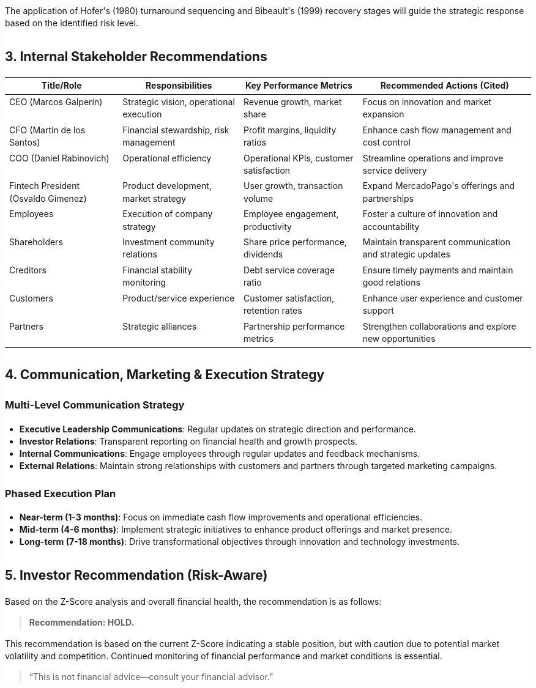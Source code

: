 The application of Hofer's (1980) turnaround sequencing and Bibeault's (1999) recovery stages will guide the strategic response based on the identified risk level.

## 3. Internal Stakeholder Recommendations

| Title/Role | Responsibilities | Key Performance Metrics | Recommended Actions (Cited) |
| ---------- | ---------------- | ---------------------- | --------------------------- |
| CEO (Marcos Galperín) | Strategic vision, operational execution | Revenue growth, market share | Focus on innovation and market expansion |
| CFO (Martin de los Santos) | Financial stewardship, risk management | Profit margins, liquidity ratios | Enhance cash flow management and cost control |
| COO (Daniel Rabinovich) | Operational efficiency | Operational KPIs, customer satisfaction | Streamline operations and improve service delivery |
| Fintech President (Osvaldo Gimenez) | Product development, market strategy | User growth, transaction volume | Expand MercadoPago's offerings and partnerships |
| Employees | Execution of company strategy | Employee engagement, productivity | Foster a culture of innovation and accountability |
| Shareholders | Investment community relations | Share price performance, dividends | Maintain transparent communication and strategic updates |
| Creditors | Financial stability monitoring | Debt service coverage ratio | Ensure timely payments and maintain good relations |
| Customers | Product/service experience | Customer satisfaction, retention rates | Enhance user experience and customer support |
| Partners | Strategic alliances | Partnership performance metrics | Strengthen collaborations and explore new opportunities |

## 4. Communication, Marketing & Execution Strategy
### Multi-Level Communication Strategy
- **Executive Leadership Communications**: Regular updates on strategic direction and performance.
- **Investor Relations**: Transparent reporting on financial health and growth prospects.
- **Internal Communications**: Engage employees through regular updates and feedback mechanisms.
- **External Relations**: Maintain strong relationships with customers and partners through targeted marketing campaigns.

### Phased Execution Plan
- **Near-term (1-3 months)**: Focus on immediate cash flow improvements and operational efficiencies.
- **Mid-term (4-6 months)**: Implement strategic initiatives to enhance product offerings and market presence.
- **Long-term (7-18 months)**: Drive transformational objectives through innovation and technology investments.

## 5. Investor Recommendation (Risk-Aware)
Based on the Z-Score analysis and overall financial health, the recommendation is as follows:

> **Recommendation: HOLD.**

This recommendation is based on the current Z-Score indicating a stable position, but with caution due to potential market volatility and competition. Continued monitoring of financial performance and market conditions is essential. 

> “This is not financial advice—consult your financial advisor.”
